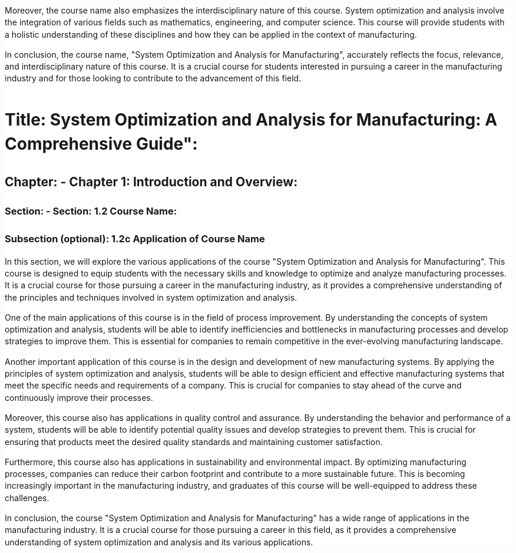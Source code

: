 Moreover, the course name also emphasizes the interdisciplinary nature of this course. System optimization and analysis involve the integration of various fields such as mathematics, engineering, and computer science. This course will provide students with a holistic understanding of these disciplines and how they can be applied in the context of manufacturing.

In conclusion, the course name, "System Optimization and Analysis for Manufacturing", accurately reflects the focus, relevance, and interdisciplinary nature of this course. It is a crucial course for students interested in pursuing a career in the manufacturing industry and for those looking to contribute to the advancement of this field. 


# Title: System Optimization and Analysis for Manufacturing: A Comprehensive Guide":

## Chapter: - Chapter 1: Introduction and Overview:

### Section: - Section: 1.2 Course Name:

### Subsection (optional): 1.2c Application of Course Name

In this section, we will explore the various applications of the course "System Optimization and Analysis for Manufacturing". This course is designed to equip students with the necessary skills and knowledge to optimize and analyze manufacturing processes. It is a crucial course for those pursuing a career in the manufacturing industry, as it provides a comprehensive understanding of the principles and techniques involved in system optimization and analysis.

One of the main applications of this course is in the field of process improvement. By understanding the concepts of system optimization and analysis, students will be able to identify inefficiencies and bottlenecks in manufacturing processes and develop strategies to improve them. This is essential for companies to remain competitive in the ever-evolving manufacturing landscape.

Another important application of this course is in the design and development of new manufacturing systems. By applying the principles of system optimization and analysis, students will be able to design efficient and effective manufacturing systems that meet the specific needs and requirements of a company. This is crucial for companies to stay ahead of the curve and continuously improve their processes.

Moreover, this course also has applications in quality control and assurance. By understanding the behavior and performance of a system, students will be able to identify potential quality issues and develop strategies to prevent them. This is crucial for ensuring that products meet the desired quality standards and maintaining customer satisfaction.

Furthermore, this course also has applications in sustainability and environmental impact. By optimizing manufacturing processes, companies can reduce their carbon footprint and contribute to a more sustainable future. This is becoming increasingly important in the manufacturing industry, and graduates of this course will be well-equipped to address these challenges.

In conclusion, the course "System Optimization and Analysis for Manufacturing" has a wide range of applications in the manufacturing industry. It is a crucial course for those pursuing a career in this field, as it provides a comprehensive understanding of system optimization and analysis and its various applications. 

